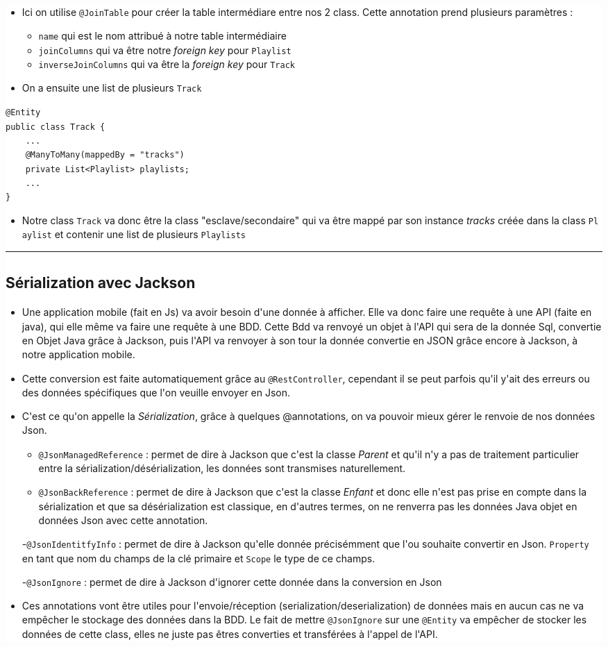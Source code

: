 * Ici on utilise `@JoinTable` pour créer la table intermédiare entre nos 2 class. Cette annotation prend plusieurs paramètres :  
    - `name` qui est le nom attribué à notre table intermédiaire 
    - `joinColumns` qui va être notre *foreign key* pour `Playlist`
    - `inverseJoinColumns` qui va être la *foreign key* pour `Track`
    
*  On a ensuite une list de plusieurs `Track`

```
@Entity
public class Track {
    ...
    @ManyToMany(mappedBy = "tracks")
    private List<Playlist> playlists;
    ...
}
```

* Notre class `Track` va donc être la class "esclave/secondaire" qui va être mappé par son instance *tracks* créée dans la class `Playlist`
et contenir une list de plusieurs `Playlists`

---

## Sérialization avec Jackson 

* Une application mobile (fait en Js) va avoir besoin d'une donnée à afficher. Elle va donc faire une requête à une API (faite en java), qui
elle même va faire une requête à une BDD. Cette Bdd va renvoyé un objet à l'API qui sera de la donnée Sql, convertie en Objet Java grâce à
Jackson, puis l'API va renvoyer à son tour la donnée convertie en JSON grâce encore à Jackson, à notre application mobile. 
  
* Cette conversion est faite automatiquement grâce au `@RestController`, cependant il se peut parfois qu'il y'ait des erreurs ou des données
spécifiques que l'on veuille envoyer en Json. 
  
* C'est ce qu'on appelle la *Sérialization*, grâce à quelques @annotations, on va pouvoir mieux gérer le renvoie de nos données Json. 

    - `@JsonManagedReference` : permet de dire à Jackson que c'est la classe *Parent* et qu'il n'y a pas de traitement particulier entre la 
    sérialization/désérialization, les données sont transmises naturellement.
      
    - `@JsonBackReference` : permet de dire à Jackson que c'est la classe *Enfant* et donc elle n'est pas prise en compte dans la sérialization
    et que sa désérialization est classique, en d'autres termes, on ne renverra pas les données Java objet en données Json avec cette annotation.
      
    -`@JsonIdentitfyInfo` : permet de dire à Jackson qu'elle donnée précisémment que l'ou souhaite convertir en Json. `Property` en tant que
    nom du champs de la clé primaire et `Scope` le type de ce champs. 
  
    -`@JsonIgnore` : permet de dire à Jackson d'ignorer cette donnée dans la conversion en Json
  
* Ces annotations vont être utiles pour l'envoie/réception (serialization/deserialization) de données mais en aucun cas ne va empêcher le
stockage des données dans la BDD. Le fait de mettre `@JsonIgnore` sur une `@Entity` va empêcher de stocker les données de cette class, elles
ne juste pas êtres converties et transférées à l'appel de l'API. 
  